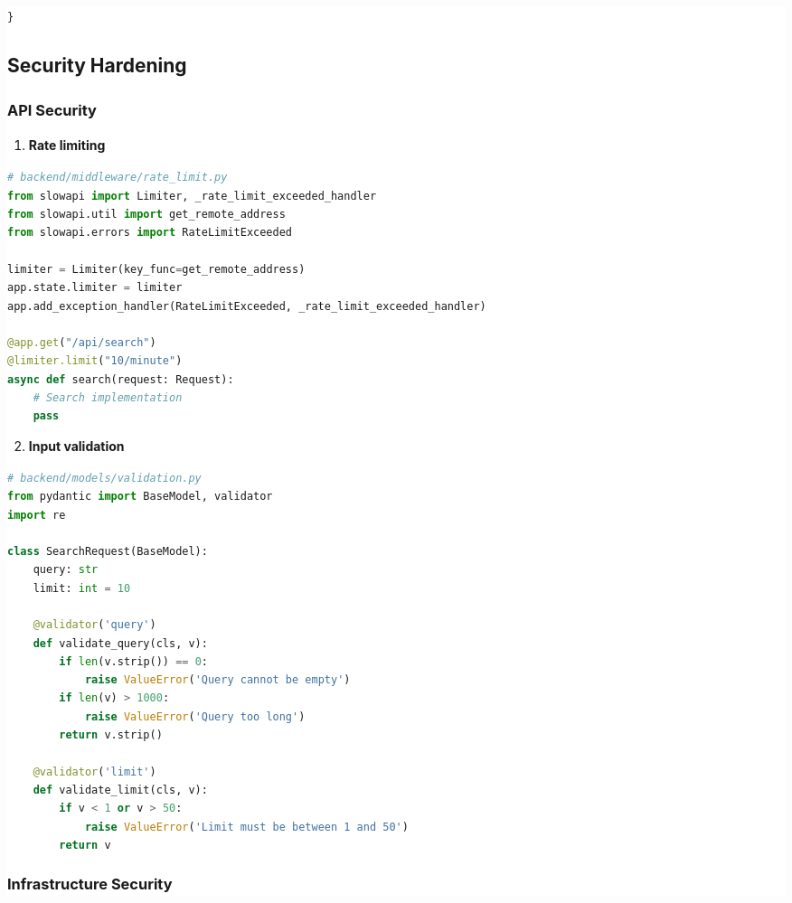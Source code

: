 ```javascript
}
```

## Security Hardening

### API Security

1. **Rate limiting**

```python
# backend/middleware/rate_limit.py
from slowapi import Limiter, _rate_limit_exceeded_handler
from slowapi.util import get_remote_address
from slowapi.errors import RateLimitExceeded

limiter = Limiter(key_func=get_remote_address)
app.state.limiter = limiter
app.add_exception_handler(RateLimitExceeded, _rate_limit_exceeded_handler)

@app.get("/api/search")
@limiter.limit("10/minute")
async def search(request: Request):
    # Search implementation
    pass
```

2. **Input validation**

```python
# backend/models/validation.py
from pydantic import BaseModel, validator
import re

class SearchRequest(BaseModel):
    query: str
    limit: int = 10
    
    @validator('query')
    def validate_query(cls, v):
        if len(v.strip()) == 0:
            raise ValueError('Query cannot be empty')
        if len(v) > 1000:
            raise ValueError('Query too long')
        return v.strip()
    
    @validator('limit')
    def validate_limit(cls, v):
        if v < 1 or v > 50:
            raise ValueError('Limit must be between 1 and 50')
        return v
```

### Infrastructure Security
